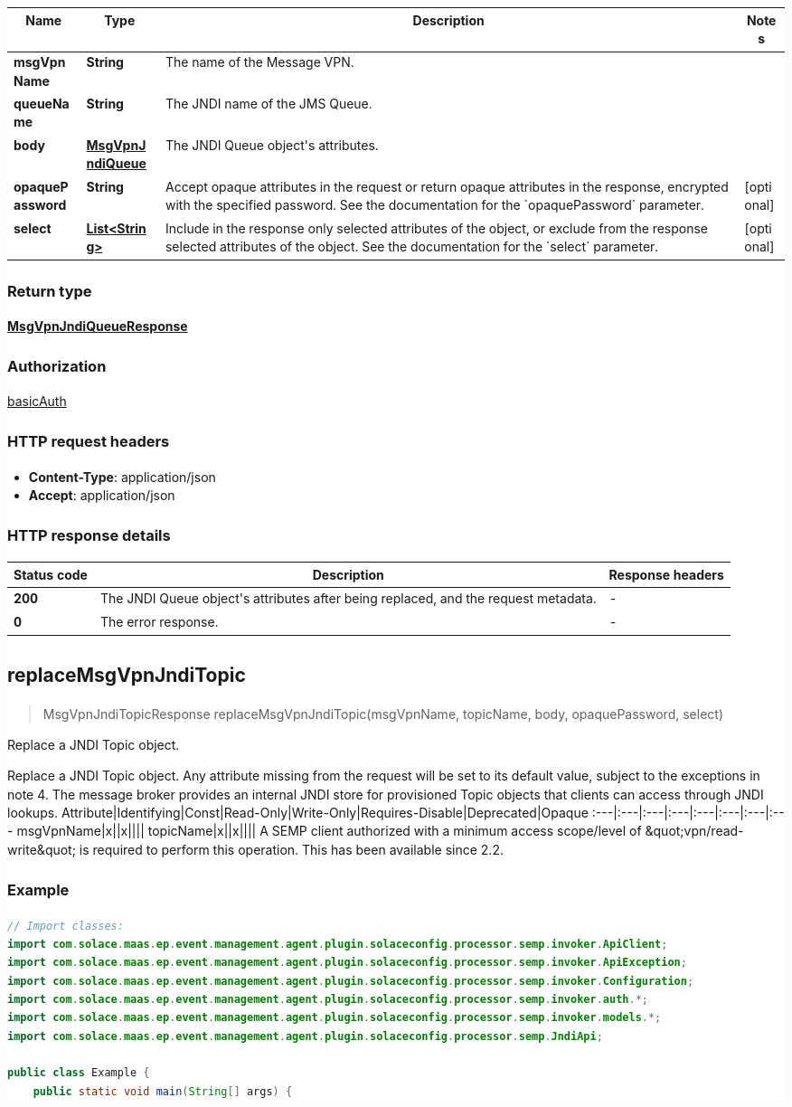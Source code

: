 | Name | Type | Description  | Notes |
|------------- | ------------- | ------------- | -------------|
| **msgVpnName** | **String**| The name of the Message VPN. | |
| **queueName** | **String**| The JNDI name of the JMS Queue. | |
| **body** | [**MsgVpnJndiQueue**](MsgVpnJndiQueue.md)| The JNDI Queue object&#39;s attributes. | |
| **opaquePassword** | **String**| Accept opaque attributes in the request or return opaque attributes in the response, encrypted with the specified password. See the documentation for the &#x60;opaquePassword&#x60; parameter. | [optional] |
| **select** | [**List&lt;String&gt;**](String.md)| Include in the response only selected attributes of the object, or exclude from the response selected attributes of the object. See the documentation for the &#x60;select&#x60; parameter. | [optional] |

### Return type

[**MsgVpnJndiQueueResponse**](MsgVpnJndiQueueResponse.md)

### Authorization

[basicAuth](../README.md#basicAuth)

### HTTP request headers

- **Content-Type**: application/json
- **Accept**: application/json


### HTTP response details
| Status code | Description | Response headers |
|-------------|-------------|------------------|
| **200** | The JNDI Queue object&#39;s attributes after being replaced, and the request metadata. |  -  |
| **0** | The error response. |  -  |


## replaceMsgVpnJndiTopic

> MsgVpnJndiTopicResponse replaceMsgVpnJndiTopic(msgVpnName, topicName, body, opaquePassword, select)

Replace a JNDI Topic object.

Replace a JNDI Topic object. Any attribute missing from the request will be set to its default value, subject to the exceptions in note 4.  The message broker provides an internal JNDI store for provisioned Topic objects that clients can access through JNDI lookups.   Attribute|Identifying|Const|Read-Only|Write-Only|Requires-Disable|Deprecated|Opaque :---|:---|:---|:---|:---|:---|:---|:--- msgVpnName|x||x|||| topicName|x||x||||    A SEMP client authorized with a minimum access scope/level of \&quot;vpn/read-write\&quot; is required to perform this operation.  This has been available since 2.2.

### Example

```java
// Import classes:
import com.solace.maas.ep.event.management.agent.plugin.solaceconfig.processor.semp.invoker.ApiClient;
import com.solace.maas.ep.event.management.agent.plugin.solaceconfig.processor.semp.invoker.ApiException;
import com.solace.maas.ep.event.management.agent.plugin.solaceconfig.processor.semp.invoker.Configuration;
import com.solace.maas.ep.event.management.agent.plugin.solaceconfig.processor.semp.invoker.auth.*;
import com.solace.maas.ep.event.management.agent.plugin.solaceconfig.processor.semp.invoker.models.*;
import com.solace.maas.ep.event.management.agent.plugin.solaceconfig.processor.semp.JndiApi;

public class Example {
    public static void main(String[] args) {
```